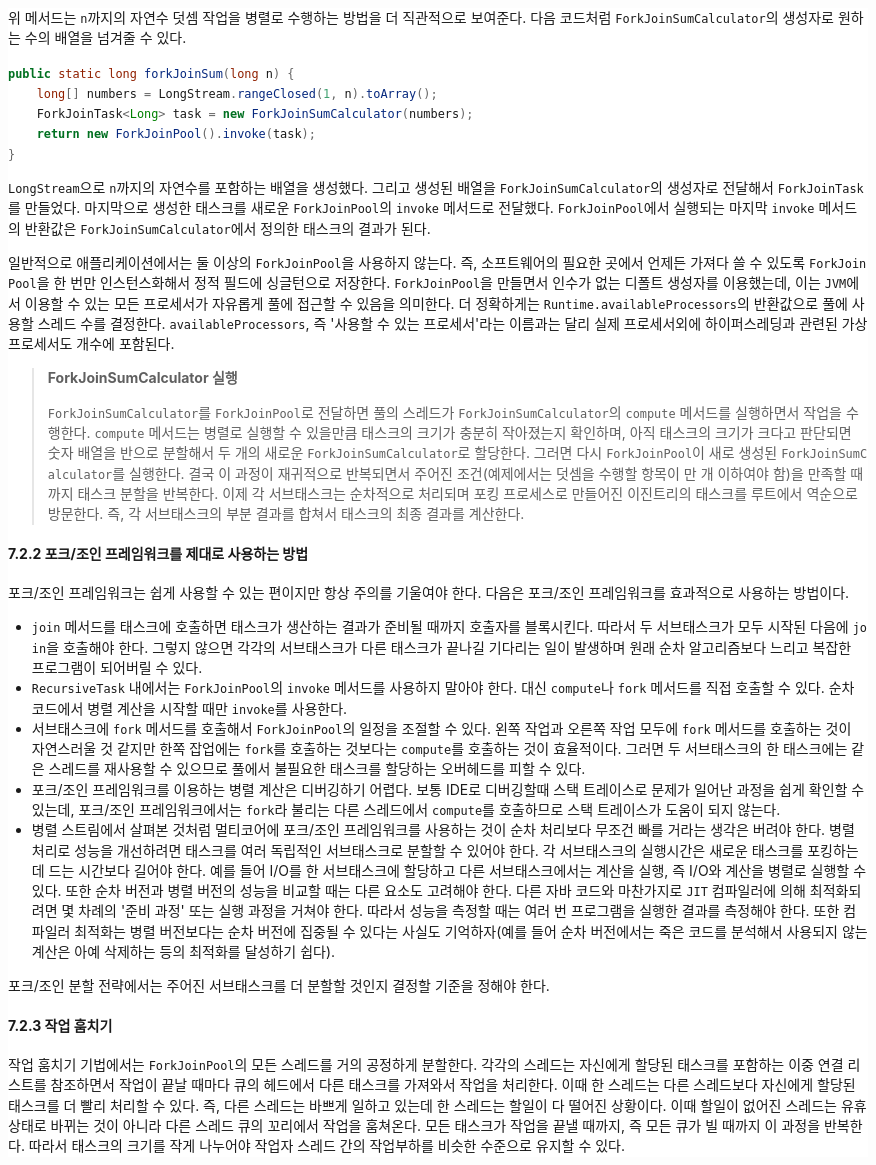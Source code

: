 위 메서드는 `n`까지의 자연수 덧셈 작업을 병렬로 수행하는 방법을 더 직관적으로 보여준다. 다음 코드처럼 `ForkJoinSumCalculator`의 생성자로 원하는 수의 배열을 넘겨줄 수 있다.

```java
public static long forkJoinSum(long n) {
    long[] numbers = LongStream.rangeClosed(1, n).toArray();
    ForkJoinTask<Long> task = new ForkJoinSumCalculator(numbers);
    return new ForkJoinPool().invoke(task);
}
```

`LongStream`으로 `n`까지의 자연수를 포함하는 배열을 생성했다. 그리고 생성된 배열을 `ForkJoinSumCalculator`의 생성자로 전달해서 `ForkJoinTask`를 만들었다. 마지막으로 생성한 태스크를 새로운 `ForkJoinPool`의 `invoke` 메서드로 전달했다. `ForkJoinPool`에서 실행되는 마지막 `invoke` 메서드의 반환값은 `ForkJoinSumCalculator`에서 정의한 태스크의 결과가 된다.

일반적으로 애플리케이션에서는 둘 이상의 `ForkJoinPool`을 사용하지 않는다. 즉, 소프트웨어의 필요한 곳에서 언제든 가져다 쓸 수 있도록 `ForkJoinPool`을 한 번만 인스턴스화해서 정적 필드에 싱글턴으로 저장한다. `ForkJoinPool`을 만들면서 인수가 없는 디폴트 생성자를 이용했는데, 이는 `JVM`에서 이용할 수 있는 모든 프로세서가 자유롭게 풀에 접근할 수 있음을 의미한다. 더 정확하게는 `Runtime.availableProcessors`의 반환값으로 풀에 사용할 스레드 수를 결정한다. `availableProcessors`, 즉 '사용할 수 있는 프로세서'라는 이름과는 달리 실제 프로세서외에 하이퍼스레딩과 관련된 가상 프로세서도 개수에 포함된다.

>**ForkJoinSumCalculator 실행**
>
>`ForkJoinSumCalculator`를 `ForkJoinPool`로 전달하면 풀의 스레드가 `ForkJoinSumCalculator`의 `compute` 메서드를 실행하면서 작업을 수행한다. `compute` 메서드는 병렬로 실행할 수 있을만큼 태스크의 크기가 충분히 작아졌는지 확인하며, 아직 태스크의 크기가 크다고 판단되면 숫자 배열을 반으로 분할해서 두 개의 새로운 `ForkJoinSumCalculator`로 할당한다. 그러면 다시 `ForkJoinPool`이 새로 생성된 `ForkJoinSumCalculator`를 실행한다. 결국 이 과정이 재귀적으로 반복되면서 주어진 조건(예제에서는 덧셈을 수행할 항목이 만 개 이하여야 함)을 만족할 때까지 태스크 분할을 반복한다. 이제 각 서브태스크는 순차적으로 처리되며 포킹 프로세스로 만들어진 이진트리의 태스크를 루트에서 역순으로 방문한다. 즉, 각 서브태스크의 부분 결과를 합쳐서 태스크의 최종 결과를 계산한다.

#### 7.2.2 포크/조인 프레임워크를 제대로 사용하는 방법

포크/조인 프레임워크는 쉽게 사용할 수 있는 편이지만 항상 주의를 기울여야 한다. 다음은 포크/조인 프레임워크를 효과적으로 사용하는 방법이다.

- `join` 메서드를 태스크에 호출하면 태스크가 생산하는 결과가 준비될 때까지 호출자를 블록시킨다. 따라서 두 서브태스크가 모두 시작된 다음에 `join`을 호출해야 한다. 그렇지 않으면 각각의 서브태스크가 다른 태스크가 끝나길 기다리는 일이 발생하며 원래 순차 알고리즘보다 느리고 복잡한 프로그램이 되어버릴 수 있다.
- `RecursiveTask` 내에서는 `ForkJoinPool`의 `invoke` 메서드를 사용하지 말아야 한다. 대신 `compute`나 `fork` 메서드를 직접 호출할 수 있다. 순차 코드에서 병렬 계산을 시작할 때만 `invoke`를 사용한다.
- 서브태스크에 `fork` 메서드를 호출해서 `ForkJoinPool`의 일정을 조절할 수 있다. 왼쪽 작업과 오른쪽 작업 모두에 `fork` 메서드를 호출하는 것이 자연스러울 것 같지만 한쪽 잡업에는 `fork`를 호출하는 것보다는 `compute`를 호출하는 것이 효율적이다. 그러면 두 서브태스크의 한 태스크에는 같은 스레드를 재사용할 수 있으므로 풀에서 불필요한 태스크를 할당하는 오버헤드를 피할 수 있다.
- 포크/조인 프레임워크를 이용하는 병렬 계산은 디버깅하기 어렵다. 보통 IDE로 디버깅할때 스택 트레이스로 문제가 일어난 과정을 쉽게 확인할 수 있는데, 포크/조인 프레임워크에서는 `fork`라 불리는 다른 스레드에서 `compute`를 호출하므로 스택 트레이스가 도움이 되지 않는다.
- 병렬 스트림에서 살펴본 것처럼 멀티코어에 포크/조인 프레임워크를 사용하는 것이 순차 처리보다 무조건 빠를 거라는 생각은 버려야 한다. 병렬 처리로 성능을 개선하려면 태스크를 여러 독립적인 서브태스크로 분할할 수 있어야 한다. 각 서브태스크의 실행시간은 새로운 태스크를 포킹하는 데 드는 시간보다 길어야 한다. 예를 들어 I/O를 한 서브태스크에 할당하고 다른 서브태스크에서는 계산을 실행, 즉 I/O와 계산을 병렬로 실행할 수있다. 또한 순차 버전과 병렬 버전의 성능을 비교할 때는 다른 요소도 고려해야 한다. 다른 자바 코드와 마찬가지로 `JIT` 컴파일러에 의해 최적화되려면 몇 차례의 '준비 과정' 또는 실행 과정을 거쳐야 한다. 따라서 성능을 측정할 때는 여러 번 프로그램을 실행한 결과를 측정해야 한다. 또한 컴파일러 최적화는 병렬 버전보다는 순차 버전에 집중될 수 있다는 사실도 기억하자(예를 들어 순차 버전에서는 죽은 코드를 분석해서 사용되지 않는 계산은 아예 삭제하는 등의 최적화를 달성하기 쉽다).

포크/조인 분할 전략에서는 주어진 서브태스크를 더 분할할 것인지 결정할 기준을 정해야 한다.

#### 7.2.3 작업 훔치기

작업 훔치기 기법에서는 `ForkJoinPool`의 모든 스레드를 거의 공정하게 분할한다. 각각의 스레드는 자신에게 할당된 태스크를 포함하는 이중 연결 리스트를 참조하면서 작업이 끝날 때마다 큐의 헤드에서 다른 태스크를 가져와서 작업을 처리한다. 이때 한 스레드는 다른 스레드보다 자신에게 할당된 태스크를 더 빨리 처리할 수 있다. 즉, 다른 스레드는 바쁘게 일하고 있는데 한 스레드는 할일이 다 떨어진 상황이다. 이때 할일이 없어진 스레드는 유휴 상태로 바뀌는 것이 아니라 다른 스레드 큐의 꼬리에서 작업을 훔쳐온다. 모든 태스크가 작업을 끝낼 때까지, 즉 모든 큐가 빌 때까지 이 과정을 반복한다. 따라서 태스크의 크기를 작게 나누어야 작업자 스레드 간의 작업부하를 비슷한 수준으로 유지할 수 있다.
